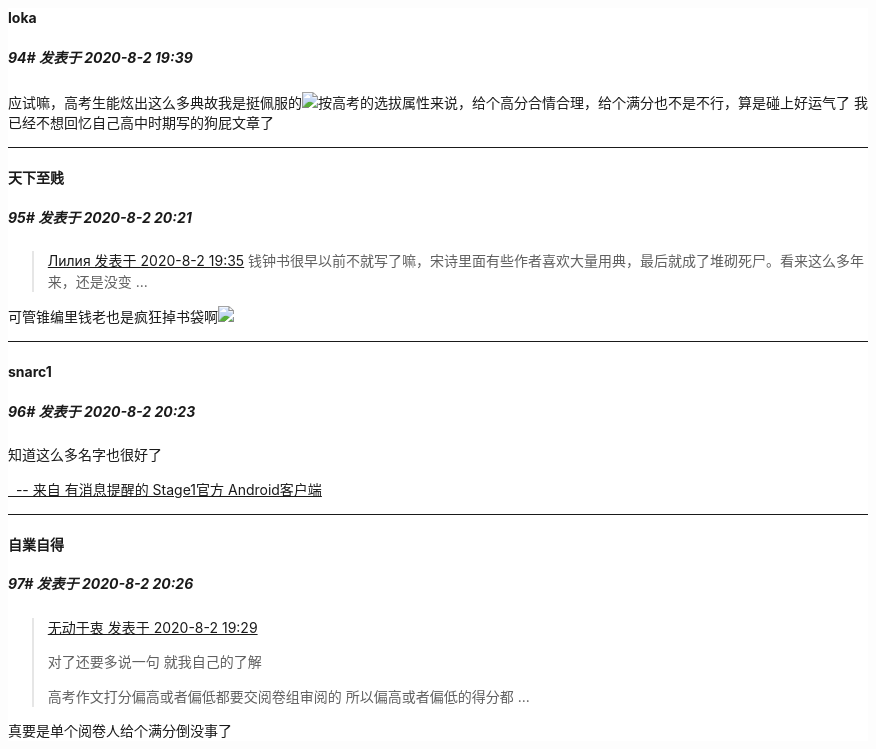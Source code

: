 ####  loka  
##### 94#       发表于 2020-8-2 19:39




应试嘛，高考生能炫出这么多典故我是挺佩服的<img src="https://static.saraba1st.com/image/smiley/face2017/037.png" referrerpolicy="no-referrer">按高考的选拔属性来说，给个高分合情合理，给个满分也不是不行，算是碰上好运气了
我已经不想回忆自己高中时期写的狗屁文章了







-----

####  天下至贱  
##### 95#       发表于 2020-8-2 20:21



<blockquote><a href="httphttps://bbs.saraba1st.com/2b/forum.php?mod=redirect&amp;goto=findpost&amp;pid=48296380&amp;ptid=1952759" target="_blank">Лилия 发表于 2020-8-2 19:35</a>
钱钟书很早以前不就写了嘛，宋诗里面有些作者喜欢大量用典，最后就成了堆砌死尸。看来这么多年来，还是没变 ...</blockquote>
可管锥编里钱老也是疯狂掉书袋啊<img src="https://static.saraba1st.com/image/smiley/face2017/067.png" referrerpolicy="no-referrer">







-----

####  snarc1  
##### 96#       发表于 2020-8-2 20:23




知道这么多名字也很好了

[  -- 来自 有消息提醒的 Stage1官方 Android客户端](https://www.coolapk.com/apk/140634)







-----

####  自業自得  
##### 97#       发表于 2020-8-2 20:26



<blockquote><a href="httphttps://bbs.saraba1st.com/2b/forum.php?mod=redirect&amp;goto=findpost&amp;pid=48296301&amp;ptid=1952759" target="_blank">无动于衷 发表于 2020-8-2 19:29</a>

对了还要多说一句 就我自己的了解


高考作文打分偏高或者偏低都要交阅卷组审阅的 所以偏高或者偏低的得分都 ...</blockquote>
真要是单个阅卷人给个满分倒没事了
